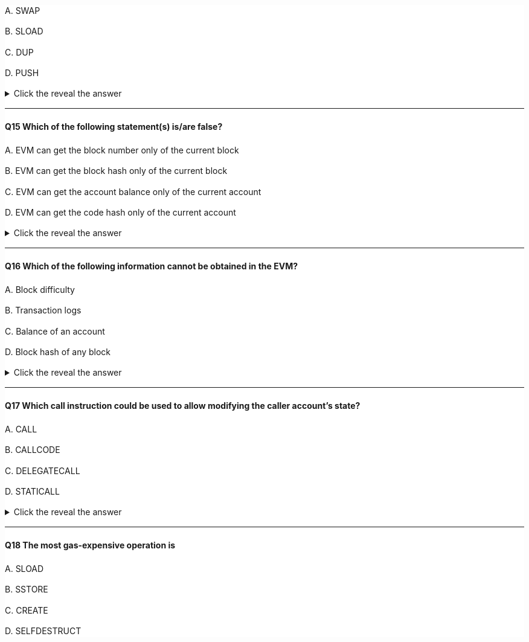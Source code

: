 A. SWAP

B. SLOAD

C. DUP

D. PUSH

<details><summary>Click the reveal the answer</summary></details>

___
#### Q15 Which of the following statement(s) is/are false?

A. EVM can get the block number only of the current block

B. EVM can get the block hash only of the current block

C. EVM can get the account balance only of the current account

D. EVM can get the code hash only of the current account

<details><summary>Click the reveal the answer</summary></details>

___
#### Q16 Which of the following information cannot be obtained in the EVM?

A. Block difficulty

B. Transaction logs

C. Balance of an account

D. Block hash of any block

<details><summary>Click the reveal the answer</summary></details>

___
#### Q17 Which call instruction could be used to allow modifying the caller account’s state?

A. CALL

B. CALLCODE

C. DELEGATECALL

D. STATICALL

<details><summary>Click the reveal the answer</summary></details>

___
#### Q18 The most gas-expensive operation is

A. SLOAD

B. SSTORE

C. CREATE

D. SELFDESTRUCT
